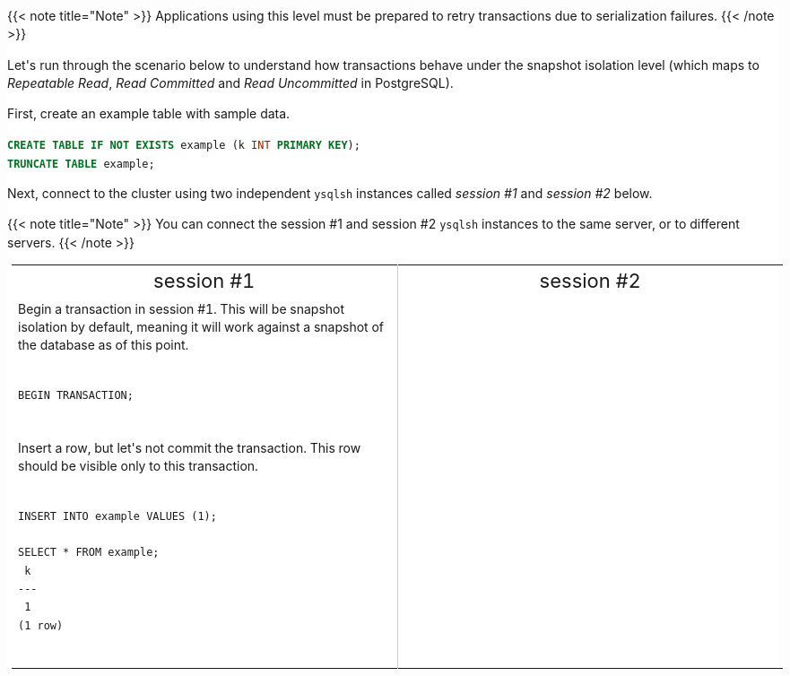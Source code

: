 {{< note title="Note" >}}
Applications using this level must be prepared to retry transactions due to serialization failures.
{{< /note >}}

Let's run through the scenario below to understand how transactions behave under the snapshot isolation level (which maps to *Repeatable Read*, *Read Committed* and *Read Uncommitted* in PostgreSQL).

First, create an example table with sample data.

```sql
CREATE TABLE IF NOT EXISTS example (k INT PRIMARY KEY);
TRUNCATE TABLE example;
```

Next, connect to the cluster using two independent `ysqlsh` instances called *session #1* and *session #2* below. 

{{< note title="Note" >}}
You can connect the session #1 and session #2 `ysqlsh` instances to the same server, or to different servers.
{{< /note >}}

<table style="margin:0 5px;">
  <tr>
   <td style="text-align:center;"><span style="font-size: 22px;">session #1</span></td>
   <td style="text-align:center; border-left:1px solid rgba(158,159,165,0.5);"><span style="font-size: 22px;">session #2</span></td>
  </tr>

  <tr>
    <td style="width:50%;">
    Begin a transaction in session #1. This will be snapshot isolation by default, meaning it will work against a snapshot of the database as of this point.
    <pre><code style="padding: 0 10px;">
BEGIN TRANSACTION;
    </code></pre>
    </td>
    <td style="width:50%; border-left:1px solid rgba(158,159,165,0.5);">
    </td>
  </tr>

  <tr>
    <td style="width:50%;">
    Insert a row, but let's not commit the transaction. This row should be visible only to this transaction.
    <pre><code style="padding: 0 10px;">
INSERT INTO example VALUES (1);<br/>
SELECT * FROM example;
 k
---
 1
(1 row)
    </code></pre>
    </td>
    <td style="width:50%; border-left:1px solid rgba(158,159,165,0.5);">
    </td>
  </tr>
